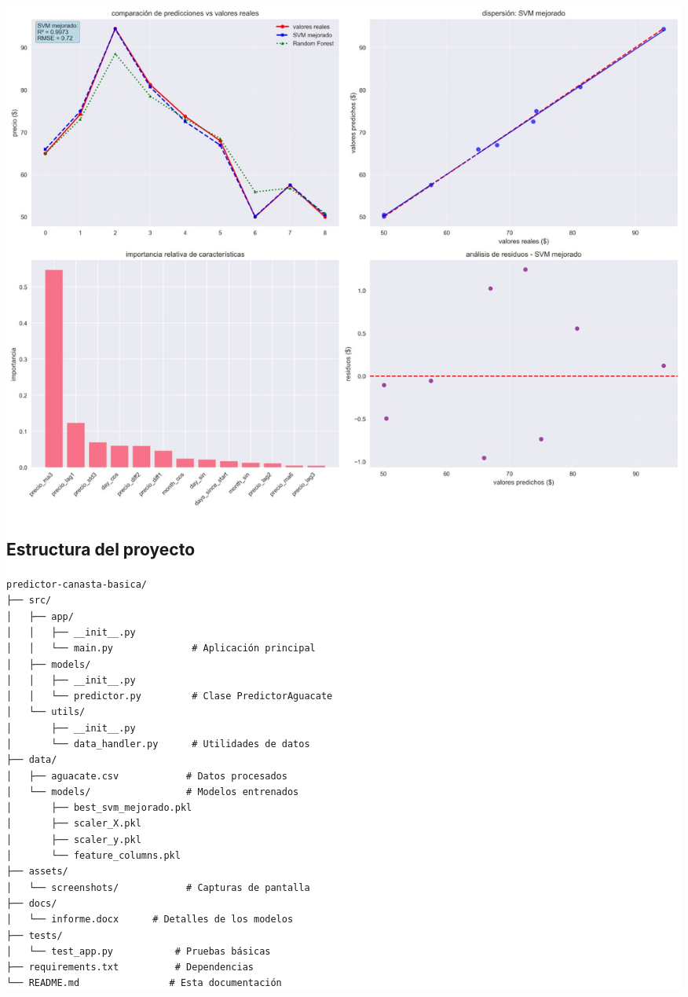 ![Análisis estadístico](assets/screenshots/screenshot_analysis.jpeg)

## Estructura del proyecto

```
predictor-canasta-basica/
├── src/
│   ├── app/
│   │   ├── __init__.py
│   │   └── main.py              # Aplicación principal
│   ├── models/
│   │   ├── __init__.py
│   │   └── predictor.py         # Clase PredictorAguacate
│   └── utils/
│       ├── __init__.py
│       └── data_handler.py      # Utilidades de datos
├── data/
│   ├── aguacate.csv            # Datos procesados
│   └── models/                 # Modelos entrenados
│       ├── best_svm_mejorado.pkl
│       ├── scaler_X.pkl
│       ├── scaler_y.pkl
│       └── feature_columns.pkl
├── assets/
│   └── screenshots/            # Capturas de pantalla
├── docs/
│   └── informe.docx      # Detalles de los modelos
├── tests/
│   └── test_app.py           # Pruebas básicas
├── requirements.txt          # Dependencias
└── README.md                # Esta documentación
```